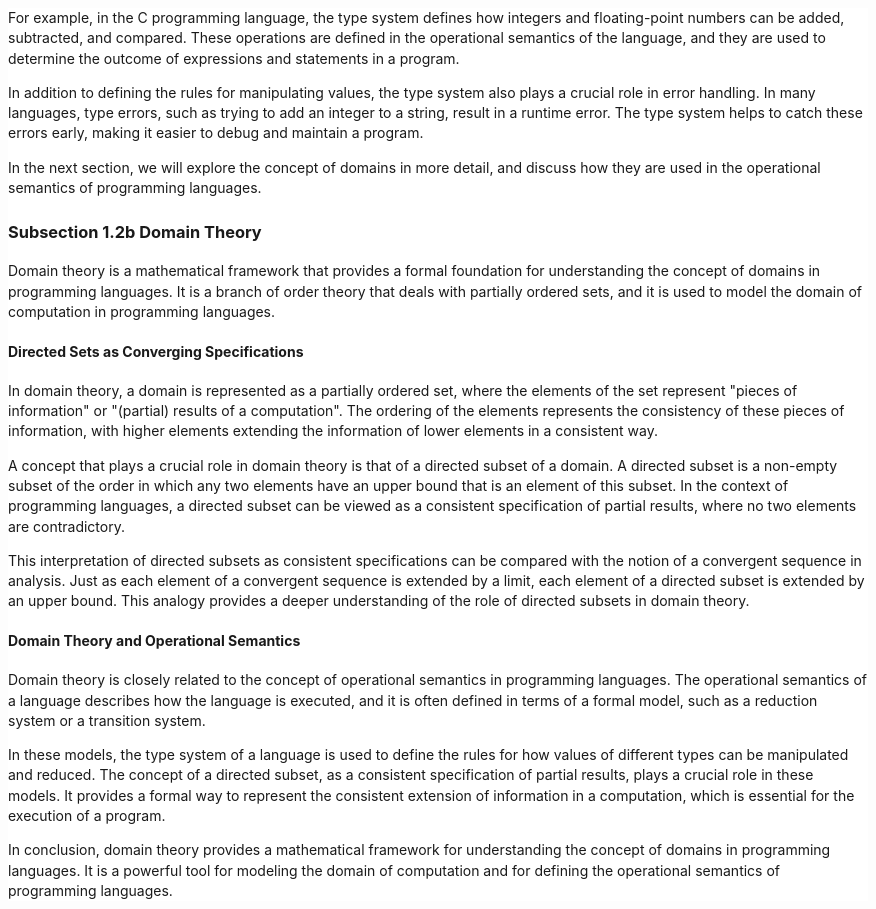 For example, in the C programming language, the type system defines how integers and floating-point numbers can be added, subtracted, and compared. These operations are defined in the operational semantics of the language, and they are used to determine the outcome of expressions and statements in a program.

In addition to defining the rules for manipulating values, the type system also plays a crucial role in error handling. In many languages, type errors, such as trying to add an integer to a string, result in a runtime error. The type system helps to catch these errors early, making it easier to debug and maintain a program.

In the next section, we will explore the concept of domains in more detail, and discuss how they are used in the operational semantics of programming languages.




### Subsection 1.2b Domain Theory

Domain theory is a mathematical framework that provides a formal foundation for understanding the concept of domains in programming languages. It is a branch of order theory that deals with partially ordered sets, and it is used to model the domain of computation in programming languages.

#### Directed Sets as Converging Specifications

In domain theory, a domain is represented as a partially ordered set, where the elements of the set represent "pieces of information" or "(partial) results of a computation". The ordering of the elements represents the consistency of these pieces of information, with higher elements extending the information of lower elements in a consistent way.

A concept that plays a crucial role in domain theory is that of a directed subset of a domain. A directed subset is a non-empty subset of the order in which any two elements have an upper bound that is an element of this subset. In the context of programming languages, a directed subset can be viewed as a consistent specification of partial results, where no two elements are contradictory.

This interpretation of directed subsets as consistent specifications can be compared with the notion of a convergent sequence in analysis. Just as each element of a convergent sequence is extended by a limit, each element of a directed subset is extended by an upper bound. This analogy provides a deeper understanding of the role of directed subsets in domain theory.

#### Domain Theory and Operational Semantics

Domain theory is closely related to the concept of operational semantics in programming languages. The operational semantics of a language describes how the language is executed, and it is often defined in terms of a formal model, such as a reduction system or a transition system.

In these models, the type system of a language is used to define the rules for how values of different types can be manipulated and reduced. The concept of a directed subset, as a consistent specification of partial results, plays a crucial role in these models. It provides a formal way to represent the consistent extension of information in a computation, which is essential for the execution of a program.

In conclusion, domain theory provides a mathematical framework for understanding the concept of domains in programming languages. It is a powerful tool for modeling the domain of computation and for defining the operational semantics of programming languages.



